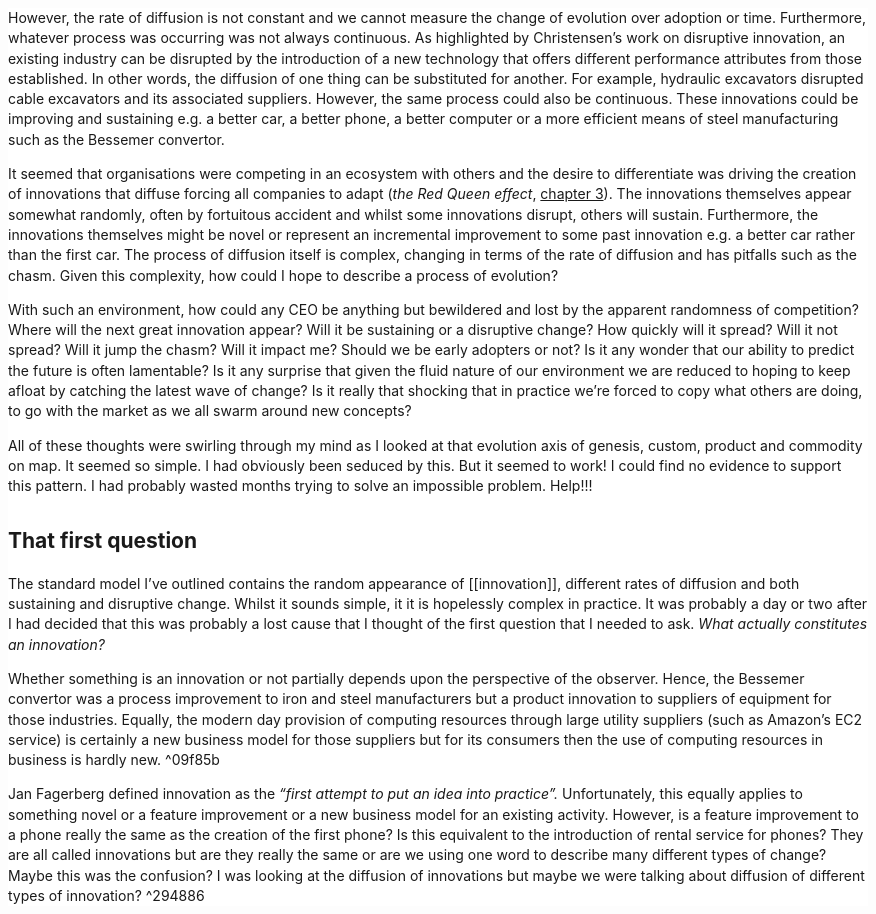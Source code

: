 However, the rate of diffusion is not constant and we cannot measure the change of evolution over adoption or time. Furthermore, whatever process was occurring was not always continuous. As highlighted by Christensen’s work on disruptive innovation, an existing industry can be disrupted by the introduction of a new technology that offers different performance attributes from those established. In other words, the diffusion of one thing can be substituted for another. For example, hydraulic excavators disrupted cable excavators and its associated suppliers. However, the same process could also be continuous. These innovations could be improving and sustaining e.g. a better car, a better phone, a better computer or a more efficient means of steel manufacturing such as the Bessemer convertor.

It seemed that organisations were competing in an ecosystem with others and the desire to differentiate was driving the creation of innovations that diffuse forcing all companies to adapt (_the Red Queen effect_, [chapter 3](https://medium.com/wardleymaps/exploring-the-map-ad0266fad59b)). The innovations themselves appear somewhat randomly, often by fortuitous accident and whilst some innovations disrupt, others will sustain. Furthermore, the innovations themselves might be novel or represent an incremental improvement to some past innovation e.g. a better car rather than the first car. The process of diffusion itself is complex, changing in terms of the rate of diffusion and has pitfalls such as the chasm. Given this complexity, how could I hope to describe a process of evolution?

With such an environment, how could any CEO be anything but bewildered and lost by the apparent randomness of competition? Where will the next great innovation appear? Will it be sustaining or a disruptive change? How quickly will it spread? Will it not spread? Will it jump the chasm? Will it impact me? Should we be early adopters or not? Is it any wonder that our ability to predict the future is often lamentable? Is it any surprise that given the fluid nature of our environment we are reduced to hoping to keep afloat by catching the latest wave of change? Is it really that shocking that in practice we’re forced to copy what others are doing, to go with the market as we all swarm around new concepts?

All of these thoughts were swirling through my mind as I looked at that evolution axis of genesis, custom, product and commodity on map. It seemed so simple. I had obviously been seduced by this. But it seemed to work! I could find no evidence to support this pattern. I had probably wasted months trying to solve an impossible problem. Help!!!

## That first question

The standard model I’ve outlined contains the random appearance of [[innovation]], different rates of diffusion and both sustaining and disruptive change. Whilst it sounds simple, it it is hopelessly complex in practice. It was probably a day or two after I had decided that this was probably a lost cause that I thought of the first question that I needed to ask. _What actually constitutes an innovation?_

Whether something is an innovation or not partially depends upon the perspective of the observer. Hence, the Bessemer convertor was a process improvement to iron and steel manufacturers but a product innovation to suppliers of equipment for those industries. Equally, the modern day provision of computing resources through large utility suppliers (such as Amazon’s EC2 service) is certainly a new business model for those suppliers but for its consumers then the use of computing resources in business is hardly new. ^09f85b

Jan Fagerberg defined innovation as the _“first attempt to put an idea into practice”._ Unfortunately, this equally applies to something novel or a feature improvement or a new business model for an existing activity. However, is a feature improvement to a phone really the same as the creation of the first phone? Is this equivalent to the introduction of rental service for phones? They are all called innovations but are they really the same or are we using one word to describe many different types of change? Maybe this was the confusion? I was looking at the diffusion of innovations but maybe we were talking about diffusion of different types of innovation? ^294886
